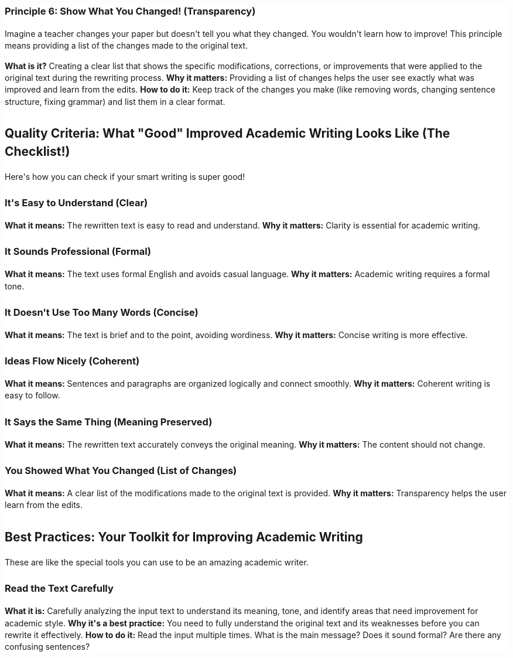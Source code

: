 ### Principle 6: Show What You Changed! (Transparency)
Imagine a teacher changes your paper but doesn't tell you what they changed. You wouldn't learn how to improve! This principle means providing a list of the changes made to the original text.

**What is it?** Creating a clear list that shows the specific modifications, corrections, or improvements that were applied to the original text during the rewriting process.
**Why it matters:** Providing a list of changes helps the user see exactly what was improved and learn from the edits.
**How to do it:** Keep track of the changes you make (like removing words, changing sentence structure, fixing grammar) and list them in a clear format.

## Quality Criteria: What "Good" Improved Academic Writing Looks Like (The Checklist!)

Here's how you can check if your smart writing is super good!

### It's Easy to Understand (Clear)
**What it means:** The rewritten text is easy to read and understand.
**Why it matters:** Clarity is essential for academic writing.

### It Sounds Professional (Formal)
**What it means:** The text uses formal English and avoids casual language.
**Why it matters:** Academic writing requires a formal tone.

### It Doesn't Use Too Many Words (Concise)
**What it means:** The text is brief and to the point, avoiding wordiness.
**Why it matters:** Concise writing is more effective.

### Ideas Flow Nicely (Coherent)
**What it means:** Sentences and paragraphs are organized logically and connect smoothly.
**Why it matters:** Coherent writing is easy to follow.

### It Says the Same Thing (Meaning Preserved)
**What it means:** The rewritten text accurately conveys the original meaning.
**Why it matters:** The content should not change.

### You Showed What You Changed (List of Changes)
**What it means:** A clear list of the modifications made to the original text is provided.
**Why it matters:** Transparency helps the user learn from the edits.

## Best Practices: Your Toolkit for Improving Academic Writing

These are like the special tools you can use to be an amazing academic writer.

### Read the Text Carefully
**What it is:** Carefully analyzing the input text to understand its meaning, tone, and identify areas that need improvement for academic style.
**Why it's a best practice:** You need to fully understand the original text and its weaknesses before you can rewrite it effectively.
**How to do it:** Read the input multiple times. What is the main message? Does it sound formal? Are there any confusing sentences?
